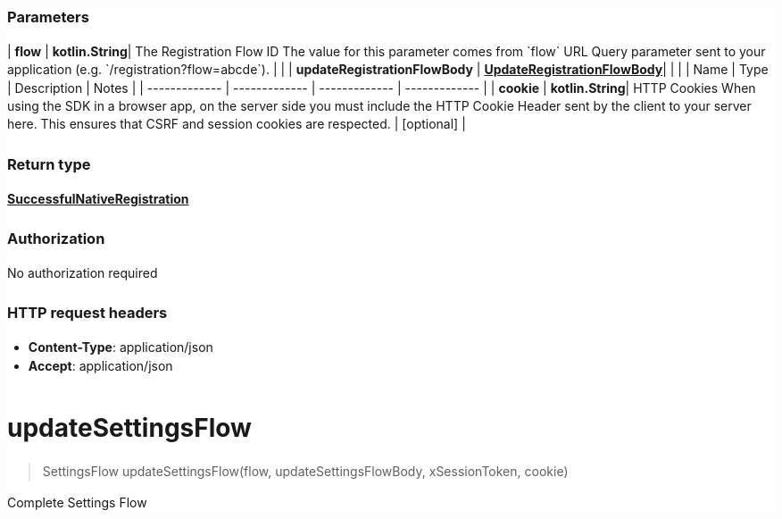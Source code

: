 ### Parameters
| **flow** | **kotlin.String**| The Registration Flow ID  The value for this parameter comes from &#x60;flow&#x60; URL Query parameter sent to your application (e.g. &#x60;/registration?flow&#x3D;abcde&#x60;). | |
| **updateRegistrationFlowBody** | [**UpdateRegistrationFlowBody**](UpdateRegistrationFlowBody.md)|  | |
| Name | Type | Description  | Notes |
| ------------- | ------------- | ------------- | ------------- |
| **cookie** | **kotlin.String**| HTTP Cookies  When using the SDK in a browser app, on the server side you must include the HTTP Cookie Header sent by the client to your server here. This ensures that CSRF and session cookies are respected. | [optional] |

### Return type

[**SuccessfulNativeRegistration**](SuccessfulNativeRegistration.md)

### Authorization

No authorization required

### HTTP request headers

 - **Content-Type**: application/json
 - **Accept**: application/json

<a id="updateSettingsFlow"></a>
# **updateSettingsFlow**
> SettingsFlow updateSettingsFlow(flow, updateSettingsFlowBody, xSessionToken, cookie)

Complete Settings Flow

